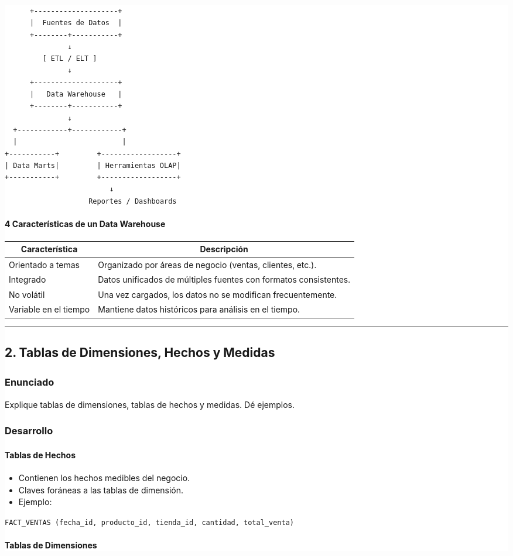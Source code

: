 ```text
      +--------------------+
      |  Fuentes de Datos  |
      +--------+-----------+
               ↓
         [ ETL / ELT ]
               ↓
      +--------------------+
      |   Data Warehouse   |
      +--------+-----------+
               ↓
  +------------+------------+
  |                         |
+-----------+         +------------------+
| Data Marts|         | Herramientas OLAP|
+-----------+         +------------------+
                         ↓
                    Reportes / Dashboards
```

#### 4 Características de un Data Warehouse

| Característica            | Descripción                                                      |
| ------------------------- | ---------------------------------------------------------------- |
| Orientado a temas         | Organizado por áreas de negocio (ventas, clientes, etc.).        |
| Integrado                 | Datos unificados de múltiples fuentes con formatos consistentes. |
| No volátil                | Una vez cargados, los datos no se modifican frecuentemente.      |
| Variable en el tiempo     | Mantiene datos históricos para análisis en el tiempo.            |

---

## 2. Tablas de Dimensiones, Hechos y Medidas

### Enunciado

Explique tablas de dimensiones, tablas de hechos y medidas. Dé ejemplos.

### Desarrollo

#### Tablas de Hechos

- Contienen los hechos medibles del negocio.
- Claves foráneas a las tablas de dimensión.
- Ejemplo:

```text
FACT_VENTAS (fecha_id, producto_id, tienda_id, cantidad, total_venta)
```

#### Tablas de Dimensiones
